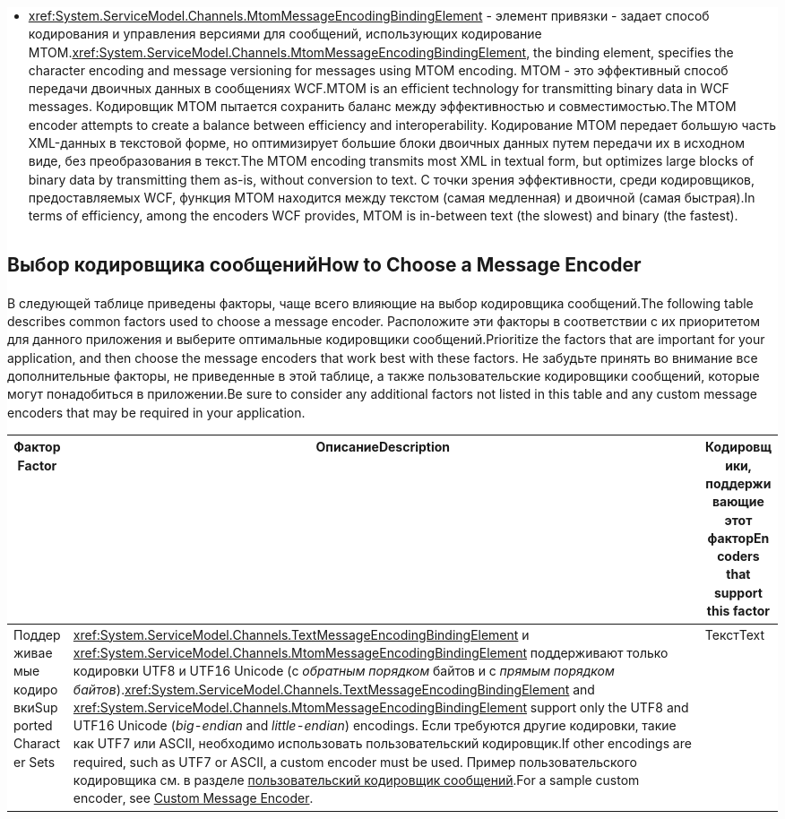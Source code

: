 - <span data-ttu-id="17782-123"><xref:System.ServiceModel.Channels.MtomMessageEncodingBindingElement> - элемент привязки - задает способ кодирования и управления версиями для сообщений, использующих кодирование MTOM.</span><span class="sxs-lookup"><span data-stu-id="17782-123"><xref:System.ServiceModel.Channels.MtomMessageEncodingBindingElement>, the binding element, specifies the character encoding and message versioning for messages using MTOM encoding.</span></span> <span data-ttu-id="17782-124">MTOM - это эффективный способ передачи двоичных данных в сообщениях WCF.</span><span class="sxs-lookup"><span data-stu-id="17782-124">MTOM is an efficient technology for transmitting binary data in WCF messages.</span></span> <span data-ttu-id="17782-125">Кодировщик MTOM пытается сохранить баланс между эффективностью и совместимостью.</span><span class="sxs-lookup"><span data-stu-id="17782-125">The MTOM encoder attempts to create a balance between efficiency and interoperability.</span></span> <span data-ttu-id="17782-126">Кодирование MTOM передает большую часть XML-данных в текстовой форме, но оптимизирует большие блоки двоичных данных путем передачи их в исходном виде, без преобразования в текст.</span><span class="sxs-lookup"><span data-stu-id="17782-126">The MTOM encoding transmits most XML in textual form, but optimizes large blocks of binary data by transmitting them as-is, without conversion to text.</span></span> <span data-ttu-id="17782-127">С точки зрения эффективности, среди кодировщиков, предоставляемых WCF, функция MTOM находится между текстом (самая медленная) и двоичной (самая быстрая).</span><span class="sxs-lookup"><span data-stu-id="17782-127">In terms of efficiency, among the encoders WCF provides, MTOM is in-between text (the slowest) and binary (the fastest).</span></span>  
  
## <a name="how-to-choose-a-message-encoder"></a><span data-ttu-id="17782-128">Выбор кодировщика сообщений</span><span class="sxs-lookup"><span data-stu-id="17782-128">How to Choose a Message Encoder</span></span>  

 <span data-ttu-id="17782-129">В следующей таблице приведены факторы, чаще всего влияющие на выбор кодировщика сообщений.</span><span class="sxs-lookup"><span data-stu-id="17782-129">The following table describes common factors used to choose a message encoder.</span></span> <span data-ttu-id="17782-130">Расположите эти факторы в соответствии с их приоритетом для данного приложения и выберите оптимальные кодировщики сообщений.</span><span class="sxs-lookup"><span data-stu-id="17782-130">Prioritize the factors that are important for your application, and then choose the message encoders that work best with these factors.</span></span> <span data-ttu-id="17782-131">Не забудьте принять во внимание все дополнительные факторы, не приведенные в этой таблице, а также пользовательские кодировщики сообщений, которые могут понадобиться в приложении.</span><span class="sxs-lookup"><span data-stu-id="17782-131">Be sure to consider any additional factors not listed in this table and any custom message encoders that may be required in your application.</span></span>  
  
|<span data-ttu-id="17782-132">Фактор</span><span class="sxs-lookup"><span data-stu-id="17782-132">Factor</span></span>|<span data-ttu-id="17782-133">Описание</span><span class="sxs-lookup"><span data-stu-id="17782-133">Description</span></span>|<span data-ttu-id="17782-134">Кодировщики, поддерживающие этот фактор</span><span class="sxs-lookup"><span data-stu-id="17782-134">Encoders that support this factor</span></span>|  
|------------|-----------------|---------------------------------------|  
|<span data-ttu-id="17782-135">Поддерживаемые кодировки</span><span class="sxs-lookup"><span data-stu-id="17782-135">Supported Character Sets</span></span>|<span data-ttu-id="17782-136"><xref:System.ServiceModel.Channels.TextMessageEncodingBindingElement> и <xref:System.ServiceModel.Channels.MtomMessageEncodingBindingElement> поддерживают только кодировки UTF8 и UTF16 Unicode (с *обратным порядком* байтов и с *прямым порядком байтов*).</span><span class="sxs-lookup"><span data-stu-id="17782-136"><xref:System.ServiceModel.Channels.TextMessageEncodingBindingElement> and <xref:System.ServiceModel.Channels.MtomMessageEncodingBindingElement> support only the UTF8 and UTF16 Unicode (*big-endian* and *little-endian*) encodings.</span></span> <span data-ttu-id="17782-137">Если требуются другие кодировки, такие как UTF7 или ASCII, необходимо использовать пользовательский кодировщик.</span><span class="sxs-lookup"><span data-stu-id="17782-137">If other encodings are required, such as UTF7 or ASCII, a custom encoder must be used.</span></span> <span data-ttu-id="17782-138">Пример пользовательского кодировщика см. в разделе [пользовательский кодировщик сообщений](../samples/custom-message-encoder-custom-text-encoder.md).</span><span class="sxs-lookup"><span data-stu-id="17782-138">For a sample custom encoder, see [Custom Message Encoder](../samples/custom-message-encoder-custom-text-encoder.md).</span></span>|<span data-ttu-id="17782-139">Текст</span><span class="sxs-lookup"><span data-stu-id="17782-139">Text</span></span>|  